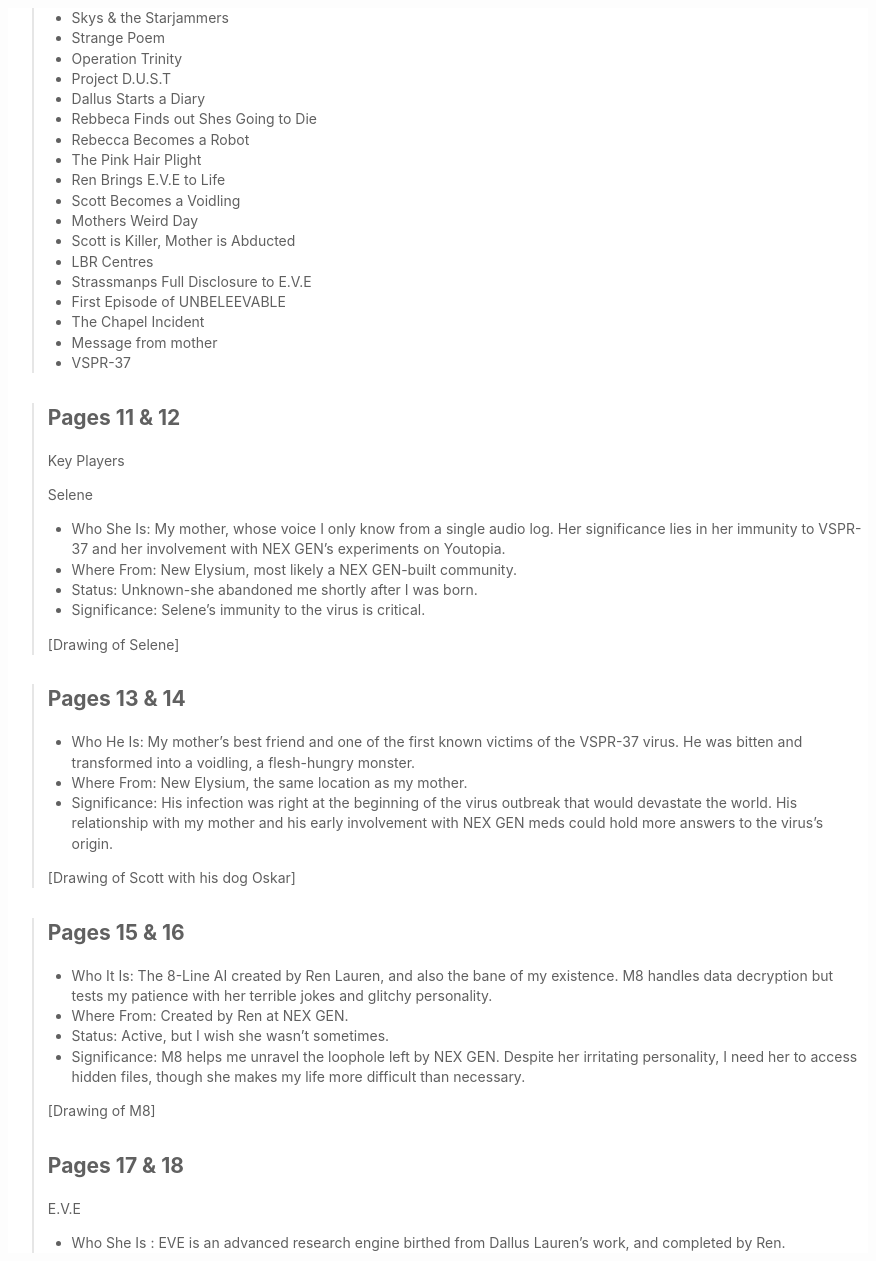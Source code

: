 >-	Skys & the Starjammers
>-	Strange Poem
>-	Operation Trinity
>-	Project D.U.S.T
>-	Dallus Starts a Diary
>-	Rebbeca Finds out Shes Going to Die
>-	Rebecca Becomes a Robot
>-	The Pink Hair Plight
>-	Ren Brings E.V.E to Life
>-	Scott Becomes a Voidling
>-	Mothers Weird Day
>-	Scott is Killer, Mother is Abducted
>-	LBR Centres
>-	Strassmanps Full Disclosure to E.V.E
>-	First Episode of UNBELEEVABLE
>-	The Chapel Incident
>-	Message from mother
>-	VSPR-37

> ## Pages 11 & 12
>
> Key Players
>
>Selene
>
>-	Who She Is: My mother, whose voice I only know from a single audio log. 
>Her significance lies in her immunity to VSPR-37 and her involvement with NEX GEN’s experiments on Youtopia.
>-	Where From: New Elysium, most likely a NEX GEN-built community.
>-	Status: Unknown-she abandoned me shortly after I was born.
>-	Significance: Selene’s immunity to the virus is critical.
>
>[Drawing of Selene]

> ## Pages 13 & 14
>
>-	Who He Is: My mother’s best friend and one of the first known victims of the VSPR-37 virus. 
>He was bitten and transformed into a voidling, a flesh-hungry monster.
>-	Where From: New Elysium, the same location as my mother.
>-	Significance: His infection was right at the beginning of the virus outbreak that would devastate the world. 
>His relationship with my mother and his early involvement with NEX GEN meds could hold more answers to the virus’s origin.
>
>[Drawing of Scott with his dog Oskar]

> ## Pages 15 & 16
>
>-	Who It Is: The 8-Line AI created by Ren Lauren, and also the bane of my existence. 
>M8 handles data decryption but tests my patience with her terrible jokes and glitchy personality.
>-	Where From: Created by Ren at NEX GEN.
>-	Status: Active, but I wish she wasn’t sometimes. 
>-	Significance: M8 helps me unravel the loophole left by NEX GEN. 
>Despite her irritating personality, I need her to access hidden files, 
>though she makes my life more difficult than necessary. 
>
>[Drawing of M8]
>
> ## Pages 17 & 18
>
>E.V.E
>
>-	Who She Is : EVE is an advanced research engine birthed from Dallus Lauren’s work, and completed by Ren. 